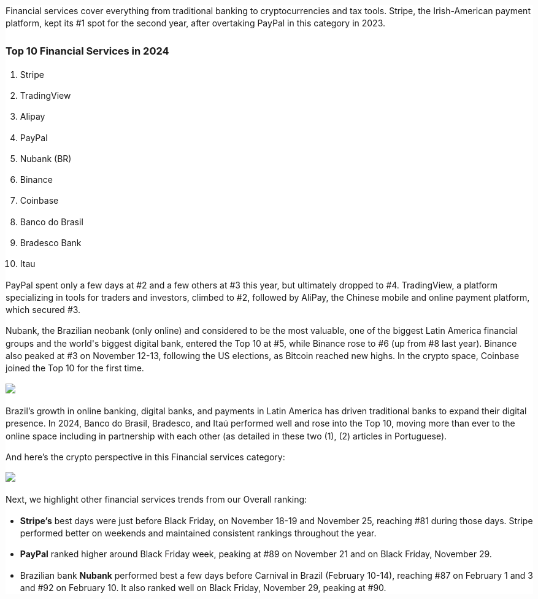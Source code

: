 Financial services cover everything from traditional banking to cryptocurrencies and tax tools. Stripe, the Irish-American payment platform, kept its #1 spot for the second year, after overtaking PayPal in this category in 2023.

### Top 10 Financial Services in 2024

1. Stripe
    
2. TradingView
    
3. Alipay
    
4. PayPal
    
5. Nubank (BR)
    
6. Binance
    
7. Coinbase
    
8. Banco do Brasil
    
9. Bradesco Bank
    
10. Itau
    

PayPal spent only a few days at #2 and a few others at #3 this year, but ultimately dropped to #4. TradingView, a platform specializing in tools for traders and investors, climbed to #2, followed by AliPay, the Chinese mobile and online payment platform, which secured #3.

Nubank, the Brazilian neobank (only online) and considered to be the most valuable, one of the biggest Latin America financial groups and the world's biggest digital bank, entered the Top 10 at #5, while Binance rose to #6 (up from #8 last year). Binance also peaked at #3 on November 12-13, following the US elections, as Bitcoin reached new highs. In the crypto space, Coinbase joined the Top 10 for the first time.

![](https://cf-assets.www.cloudflare.com/zkvhlag99gkb/2Dg1CQsb2cf61l02gzkwjy/10d67fd6e85b2ec9c6a8982135c0affe/BLOG-1033_17.png)

Brazil’s growth in online banking, digital banks, and payments in Latin America has driven traditional banks to expand their digital presence. In 2024, Banco do Brasil, Bradesco, and Itaú performed well and rose into the Top 10, moving more than ever to the online space including in partnership with each other (as detailed in these two (1), (2) articles in Portuguese).

And here’s the crypto perspective in this Financial services category:

![](https://cf-assets.www.cloudflare.com/zkvhlag99gkb/2RYeSg7btuzZZKQjg1S9RU/9181d0a9598d27d761004b29e3080c90/BLOG-1033_18.png)

Next, we highlight other financial services trends from our Overall ranking:

- **Stripe’s** best days were just before Black Friday, on November 18-19 and November 25, reaching #81 during those days. Stripe performed better on weekends and maintained consistent rankings throughout the year.
    
- **PayPal** ranked higher around Black Friday week, peaking at #89 on November 21 and on Black Friday, November 29.
    
- Brazilian bank **Nubank** performed best a few days before Carnival in Brazil (February 10-14), reaching #87 on February 1 and 3 and #92 on February 10. It also ranked well on Black Friday, November 29, peaking at #90.
    
